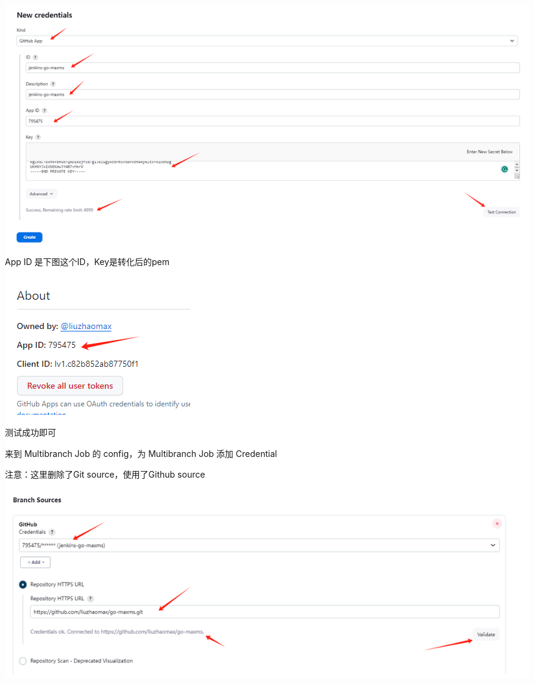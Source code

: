 ![增加jenkinsGithubApp密钥.png](devops/增加jenkinsGithubApp密钥.png)

App ID 是下图这个ID，Key是转化后的pem

![AppID.png](devops/AppID.png)

测试成功即可

来到 Multibranch Job 的 config，为 Multibranch Job 添加 Credential

注意：这里删除了Git source，使用了Github source

![为MultibranchJob添加Credential.png](devops/为MultibranchJob添加Credential.png)
